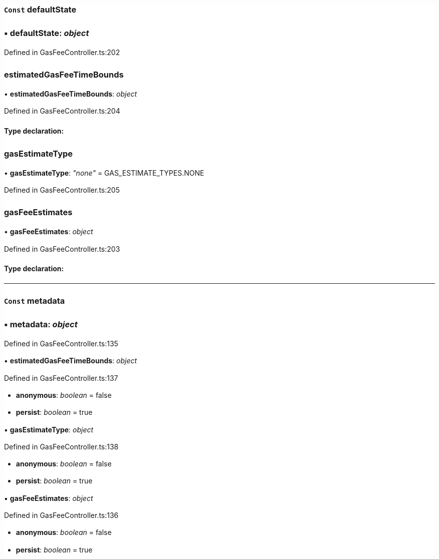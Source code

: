 ### `Const` defaultState

### ▪ **defaultState**: *object*

Defined in GasFeeController.ts:202

###  estimatedGasFeeTimeBounds

• **estimatedGasFeeTimeBounds**: *object*

Defined in GasFeeController.ts:204

#### Type declaration:

###  gasEstimateType

• **gasEstimateType**: *"none"* = GAS_ESTIMATE_TYPES.NONE

Defined in GasFeeController.ts:205

###  gasFeeEstimates

• **gasFeeEstimates**: *object*

Defined in GasFeeController.ts:203

#### Type declaration:

___

### `Const` metadata

### ▪ **metadata**: *object*

Defined in GasFeeController.ts:135

▪ **estimatedGasFeeTimeBounds**: *object*

Defined in GasFeeController.ts:137

* **anonymous**: *boolean* = false

* **persist**: *boolean* = true

▪ **gasEstimateType**: *object*

Defined in GasFeeController.ts:138

* **anonymous**: *boolean* = false

* **persist**: *boolean* = true

▪ **gasFeeEstimates**: *object*

Defined in GasFeeController.ts:136

* **anonymous**: *boolean* = false

* **persist**: *boolean* = true
